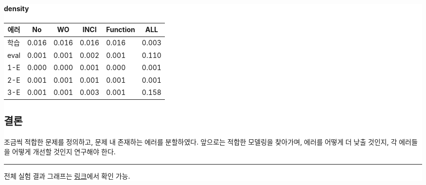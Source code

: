 
#### density

| 에러 |  No | WO | INCI | Function | ALL| 
|---|---|---|---|---|---|
학습 | 0.016 | 0.016 | 0.016 | 0.016 | 0.003 | 
eval | 0.001 | 0.001 | 0.002 | 0.001 | 0.110 | 
1-E | 0.000 | 0.000 | 0.001 | 0.000 | 0.001 | 
2-E | 0.001 | 0.001 | 0.001 | 0.001 | 0.001 | 
3-E | 0.001 | 0.001 | 0.003 | 0.001 | 0.158 | 

## 결론 

조금씩 적합한 문제를 정의하고, 문제 내 존재하는 에러를 분할하였다. 
앞으로는 적합한 모델링을 찾아가며, 에러를 어떻게 더 낮출 것인지, 각 에러들을 어떻게 개선할 것인지 연구해야 한다. 

--- 

전체 실험 결과 그래프는 [링크](https://1drv.ms/f/s!Asr4ZEBiKgSuhm_OFFDkocpEQUlD?e=5KBTSc)에서 확인 가능. 






